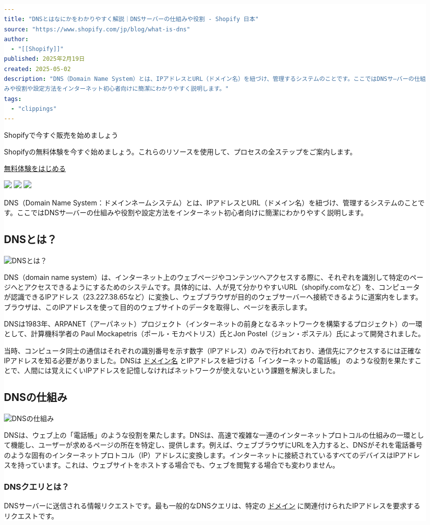 ```yaml
---
title: "DNSとはなにかをわかりやすく解説｜DNSサーバーの仕組みや役割 - Shopify 日本"
source: "https://www.shopify.com/jp/blog/what-is-dns"
author:
  - "[[Shopify]]"
published: 2025年2月19日
created: 2025-05-02
description: "DNS（Domain Name System）とは、IPアドレスとURL（ドメイン名）を紐づけ、管理するシステムのことです。ここではDNSサ―バーの仕組みや役割や設定方法をインターネット初心者向けに簡潔にわかりやすく説明します。"
tags:
  - "clippings"
---
```

Shopifyで今すぐ販売を始めましょう

Shopifyの無料体験を今すぐ始めましょう。これらのリソースを使用して、プロセスの全ステップをご案内します。

[無料体験をはじめる](https://accounts.shopify.com/store-create?locale=ja&language=ja&signup_page=https%3A%2F%2Fwww.shopify.com%2Fjp%2Fblog%2Fwhat-is-dns&signup_types%5B%5D=paid_trial_experience)

![](https://cdn.shopify.com/b/shopify-brochure2-assets/b57973373cb5af3ba8e59f0b966065e7.webp?originalWidth=500&originalHeight=641) ![](https://cdn.shopify.com/b/shopify-brochure2-assets/05383e2e9b6568812f1ccc7bbc28ac3d.webp?originalWidth=500&originalHeight=641) ![](https://cdn.shopify.com/b/shopify-brochure2-assets/2baeeeb3c9bab2dfbfac6428fad929e1.webp?originalWidth=500&originalHeight=641)

DNS（Domain Name System：ドメインネームシステム）とは、IPアドレスとURL（ドメイン名）を紐づけ、管理するシステムのことです。ここではDNSサ―バーの仕組みや役割や設定方法をインターネット初心者向けに簡潔にわかりやすく説明します。

## DNSとは？

![DNSとは？](https://cdn.shopify.com/s/files/1/1958/6155/files/3_496a9507-ad41-4378-85e7-90a6ef2f89d3.png?v=1695100161)

DNS（domain name system）は、インターネット上のウェブページやコンテンツへアクセスする際に、それぞれを識別して特定のページへとアクセスできるようにするためのシステムです。具体的には、人が見て分かりやすいURL（shopify.comなど）を、コンピュータが認識できるIPアドレス（23.227.38.65など）に変換し、ウェブブラウザが目的のウェブサーバーへ接続できるように道案内をします。ブラウザは、このIPアドレスを使って目的のウェブサイトのデータを取得し、ページを表示します。

DNSは1983年、ARPANET（アーパネット）プロジェクト（インターネットの前身となるネットワークを構築するプロジェクト）の一環として、計算機科学者の Paul Mockapetris（ポール・モカペトリス）氏とJon Postel（ジョン・ポステル）氏によって開発されました。

当時、コンピュータ同士の通信はそれぞれの識別番号を示す数字（IPアドレス）のみで行われており、通信先にアクセスするには正確なIPアドレスを知る必要がありました。DNSは [ドメイン名](https://www.shopify.com/jp/blog/right-domain-name) とIPアドレスを紐づける「インターネットの電話帳」 のような役割を果たすことで、人間には覚えにくいIPアドレスを記憶しなければネットワークが使えないという課題を解決しました。

## DNSの仕組み

![DNSの仕組み](https://cdn.shopify.com/s/files/1/1958/6155/files/4_f32034f2-793a-4c7a-8cde-91a58a4d80f1.png?v=1695100386)

DNSは、ウェブ上の「電話帳」のような役割を果たします。DNSは、高速で複雑な一連のインターネットプロトコルの仕組みの一環として機能し、ユーザーが求めるページの所在を特定し、提供します。例えば、ウェブブラウザにURLを入力すると、DNSがそれを電話番号のような固有のインターネットプロトコル（IP）アドレスに変換します。インターネットに接続されているすべてのデバイスはIPアドレスを持っています。これは、ウェブサイトをホストする場合でも、ウェブを閲覧する場合でも変わりません。

### DNSクエリとは？

DNSサーバーに送信される情報リクエストです。最も一般的なDNSクエリは、特定の [ドメイン](https://www.shopify.com/jp/blog/what-is-a-domain) に関連付けられたIPアドレスを要求するリクエストです。
